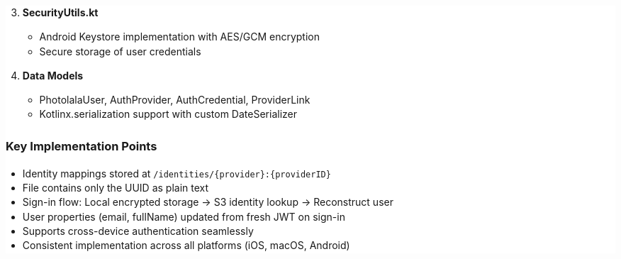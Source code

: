 3. **SecurityUtils.kt**
   - Android Keystore implementation with AES/GCM encryption
   - Secure storage of user credentials

4. **Data Models**
   - PhotolalaUser, AuthProvider, AuthCredential, ProviderLink
   - Kotlinx.serialization support with custom DateSerializer

### Key Implementation Points
- Identity mappings stored at `/identities/{provider}:{providerID}`
- File contains only the UUID as plain text
- Sign-in flow: Local encrypted storage → S3 identity lookup → Reconstruct user
- User properties (email, fullName) updated from fresh JWT on sign-in
- Supports cross-device authentication seamlessly
- Consistent implementation across all platforms (iOS, macOS, Android)
